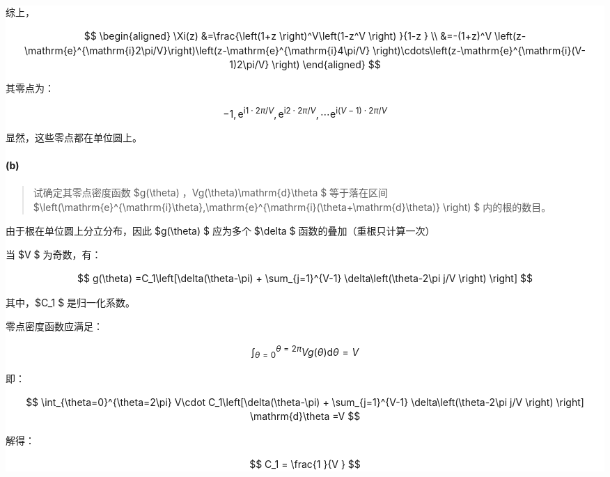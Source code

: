 综上，

$$
\begin{aligned}
\Xi(z)
&=\frac{\left(1+z \right)^V\left(1-z^V \right) }{1-z } \\
&=-(1+z)^V \left(z-\mathrm{e}^{\mathrm{i}2\pi/V}\right)\left(z-\mathrm{e}^{\mathrm{i}4\pi/V} \right)\cdots\left(z-\mathrm{e}^{\mathrm{i}(V-1)2\pi/V} \right)
\end{aligned}
$$

其零点为：

$$
-1,
\mathrm{e}^{\mathrm{i}1\cdot 2\pi/V},
\mathrm{e}^{\mathrm{i}2\cdot 2\pi/V},\cdots
\mathrm{e}^{\mathrm{i}(V-1)\cdot2\pi/V}
$$

显然，这些零点都在单位圆上。

#### (b)

> 试确定其零点密度函数 $g(\theta) $，$Vg(\theta)\mathrm{d}\theta $ 等于落在区间 $\left(\mathrm{e}^{\mathrm{i}\theta},\mathrm{e}^{\mathrm{i}(\theta+\mathrm{d}\theta)} \right) $ 内的根的数目。

由于根在单位圆上分立分布，因此 $g(\theta) $ 应为多个 $\delta $ 函数的叠加（重根只计算一次）

当 $V $ 为奇数，有：

$$
g(\theta)
=C_1\left[\delta(\theta-\pi) + \sum_{j=1}^{V-1} \delta\left(\theta-2\pi j/V \right) \right]
$$

其中，$C_1 $ 是归一化系数。

零点密度函数应满足：

$$
\int_{\theta=0}^{\theta=2\pi} V g(\theta)\mathrm{d}\theta
=V
$$

即：

$$
\int_{\theta=0}^{\theta=2\pi} V\cdot C_1\left[\delta(\theta-\pi) + \sum_{j=1}^{V-1} \delta\left(\theta-2\pi j/V \right) \right] \mathrm{d}\theta
=V
$$

解得：

$$
C_1 = \frac{1 }{V } 
$$

